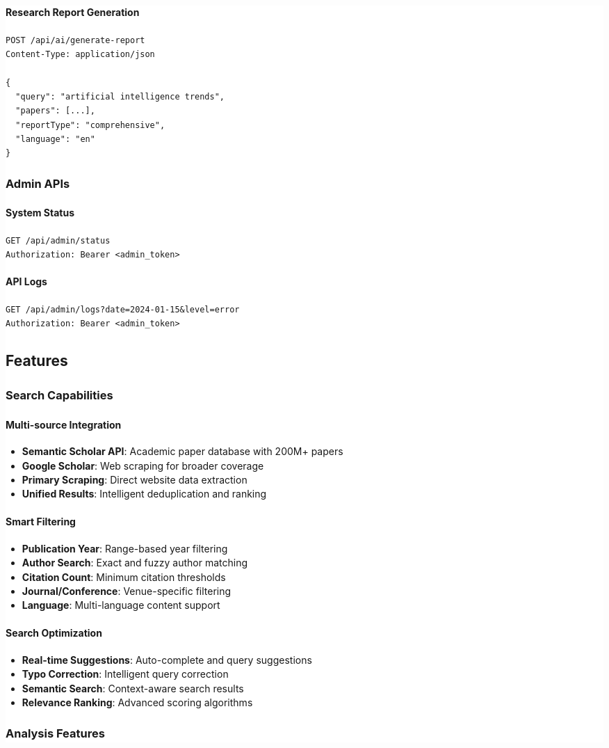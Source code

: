 #### Research Report Generation
```http
POST /api/ai/generate-report
Content-Type: application/json

{
  "query": "artificial intelligence trends",
  "papers": [...],
  "reportType": "comprehensive",
  "language": "en"
}
```

### Admin APIs

#### System Status
```http
GET /api/admin/status
Authorization: Bearer <admin_token>
```

#### API Logs
```http
GET /api/admin/logs?date=2024-01-15&level=error
Authorization: Bearer <admin_token>
```

## Features

### Search Capabilities

#### Multi-source Integration
- **Semantic Scholar API**: Academic paper database with 200M+ papers
- **Google Scholar**: Web scraping for broader coverage
- **Primary Scraping**: Direct website data extraction
- **Unified Results**: Intelligent deduplication and ranking

#### Smart Filtering
- **Publication Year**: Range-based year filtering
- **Author Search**: Exact and fuzzy author matching
- **Citation Count**: Minimum citation thresholds
- **Journal/Conference**: Venue-specific filtering
- **Language**: Multi-language content support

#### Search Optimization
- **Real-time Suggestions**: Auto-complete and query suggestions
- **Typo Correction**: Intelligent query correction
- **Semantic Search**: Context-aware search results
- **Relevance Ranking**: Advanced scoring algorithms

### Analysis Features
